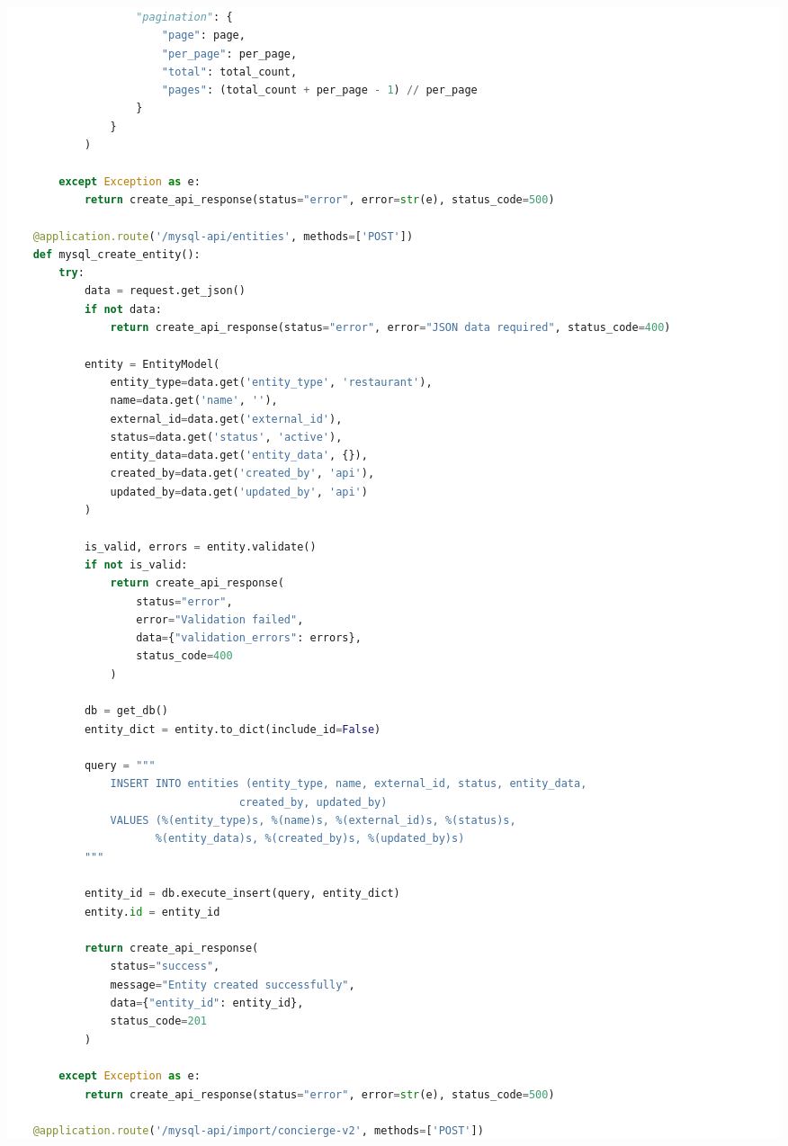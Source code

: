```python
                    "pagination": {
                        "page": page,
                        "per_page": per_page,
                        "total": total_count,
                        "pages": (total_count + per_page - 1) // per_page
                    }
                }
            )
            
        except Exception as e:
            return create_api_response(status="error", error=str(e), status_code=500)

    @application.route('/mysql-api/entities', methods=['POST'])
    def mysql_create_entity():
        try:
            data = request.get_json()
            if not data:
                return create_api_response(status="error", error="JSON data required", status_code=400)
            
            entity = EntityModel(
                entity_type=data.get('entity_type', 'restaurant'),
                name=data.get('name', ''),
                external_id=data.get('external_id'),
                status=data.get('status', 'active'),
                entity_data=data.get('entity_data', {}),
                created_by=data.get('created_by', 'api'),
                updated_by=data.get('updated_by', 'api')
            )
            
            is_valid, errors = entity.validate()
            if not is_valid:
                return create_api_response(
                    status="error",
                    error="Validation failed",
                    data={"validation_errors": errors},
                    status_code=400
                )
            
            db = get_db()
            entity_dict = entity.to_dict(include_id=False)
            
            query = """
                INSERT INTO entities (entity_type, name, external_id, status, entity_data, 
                                    created_by, updated_by)
                VALUES (%(entity_type)s, %(name)s, %(external_id)s, %(status)s, 
                       %(entity_data)s, %(created_by)s, %(updated_by)s)
            """
            
            entity_id = db.execute_insert(query, entity_dict)
            entity.id = entity_id
            
            return create_api_response(
                status="success",
                message="Entity created successfully",
                data={"entity_id": entity_id},
                status_code=201
            )
            
        except Exception as e:
            return create_api_response(status="error", error=str(e), status_code=500)

    @application.route('/mysql-api/import/concierge-v2', methods=['POST'])
```